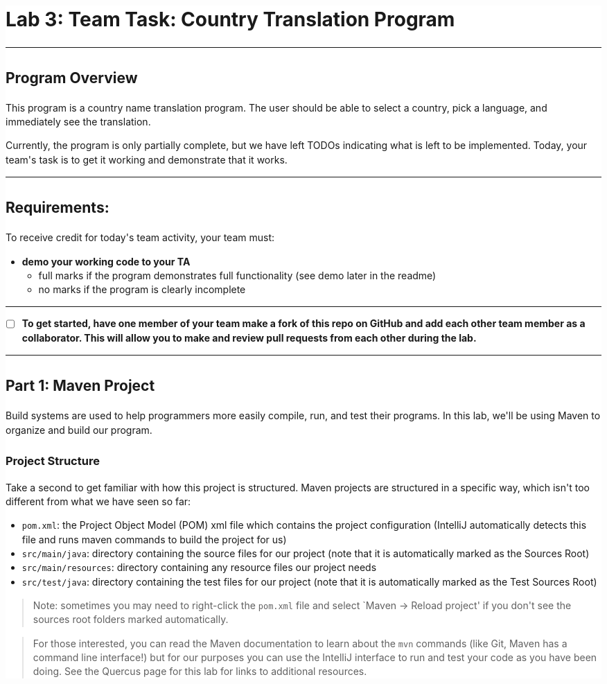 # Lab 3: Team Task: Country Translation Program 

---

## Program Overview
This program is a country name translation program. The user should be able
to select a country, pick a language, and immediately see the translation.

Currently, the program is only partially complete, but we have left TODOs
indicating what is left to be implemented. Today, your team's task is to
get it working and demonstrate that it works.

---

## Requirements:
To receive credit for today's team activity, your team must:
- **demo your working code to your TA**
  - full marks if the program demonstrates full functionality (see demo later in the readme)
  - no marks if the program is clearly incomplete
---

- [ ] **To get started, have one member of your team make a fork of this
repo on GitHub and add each other team member as a collaborator. This
will allow you to make and review pull requests from each other
during the lab.**

---

## Part 1: Maven Project
Build systems are used to help programmers more easily
compile, run, and test their programs. In this lab, we'll be using Maven to
organize and build our program.

### Project Structure
Take a second to get familiar with how this project is structured. Maven projects
are structured in a specific way, which isn't too different from what we have seen so far:
- `pom.xml`: the Project Object Model (POM) xml file which contains the project configuration
  (IntelliJ automatically detects this file and runs maven commands to build the project for us)
- `src/main/java`: directory containing the source files for our project
  (note that it is automatically marked as the Sources Root)
- `src/main/resources`: directory containing any resource files our project needs
- `src/test/java`: directory containing the test files for our project
  (note that it is automatically marked as the Test Sources Root)

> Note: sometimes you may need to right-click the `pom.xml` file and select `Maven -> Reload project' if you 
> don't see the sources root folders marked automatically.

> For those interested, you can read the Maven documentation to learn about the `mvn` commands
> (like Git, Maven has a command line interface!)
> but for our purposes you can use the IntelliJ interface to run and test your code as you have been doing. 
> See the Quercus page for this lab for links to additional resources.
